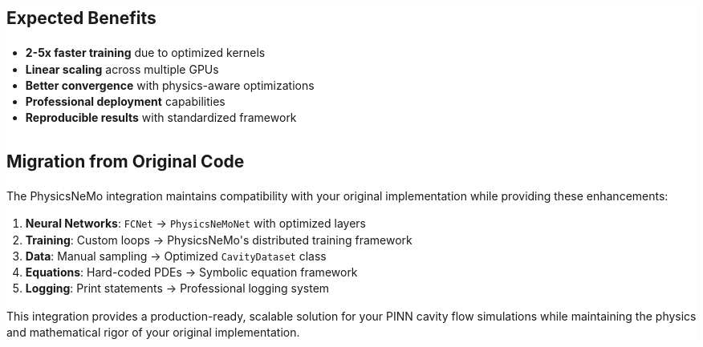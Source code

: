 ## Expected Benefits

- **2-5x faster training** due to optimized kernels
- **Linear scaling** across multiple GPUs
- **Better convergence** with physics-aware optimizations
- **Professional deployment** capabilities
- **Reproducible results** with standardized framework

## Migration from Original Code

The PhysicsNeMo integration maintains compatibility with your original implementation while providing these enhancements:

1. **Neural Networks**: `FCNet` → `PhysicsNeMoNet` with optimized layers
2. **Training**: Custom loops → PhysicsNeMo's distributed training framework  
3. **Data**: Manual sampling → Optimized `CavityDataset` class
4. **Equations**: Hard-coded PDEs → Symbolic equation framework
5. **Logging**: Print statements → Professional logging system

This integration provides a production-ready, scalable solution for your PINN cavity flow simulations while maintaining the physics and mathematical rigor of your original implementation.